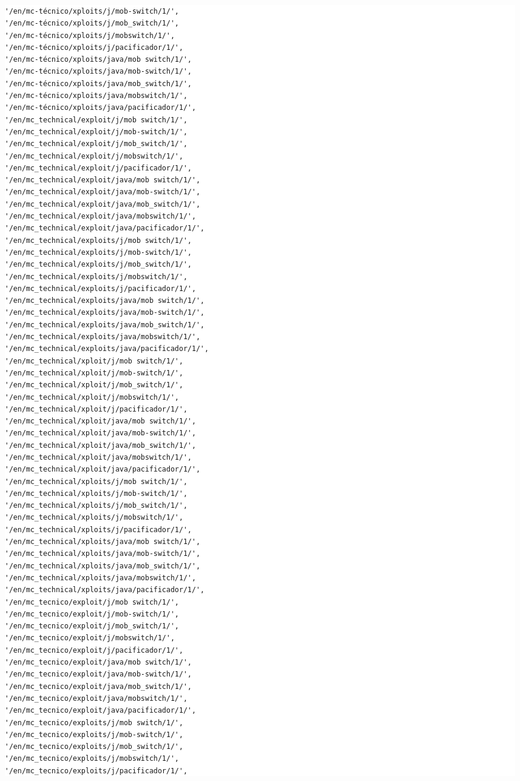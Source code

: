     '/en/mc-técnico/xploits/j/mob-switch/1/',
    '/en/mc-técnico/xploits/j/mob_switch/1/',
    '/en/mc-técnico/xploits/j/mobswitch/1/',
    '/en/mc-técnico/xploits/j/pacificador/1/',
    '/en/mc-técnico/xploits/java/mob switch/1/',
    '/en/mc-técnico/xploits/java/mob-switch/1/',
    '/en/mc-técnico/xploits/java/mob_switch/1/',
    '/en/mc-técnico/xploits/java/mobswitch/1/',
    '/en/mc-técnico/xploits/java/pacificador/1/',
    '/en/mc_technical/exploit/j/mob switch/1/',
    '/en/mc_technical/exploit/j/mob-switch/1/',
    '/en/mc_technical/exploit/j/mob_switch/1/',
    '/en/mc_technical/exploit/j/mobswitch/1/',
    '/en/mc_technical/exploit/j/pacificador/1/',
    '/en/mc_technical/exploit/java/mob switch/1/',
    '/en/mc_technical/exploit/java/mob-switch/1/',
    '/en/mc_technical/exploit/java/mob_switch/1/',
    '/en/mc_technical/exploit/java/mobswitch/1/',
    '/en/mc_technical/exploit/java/pacificador/1/',
    '/en/mc_technical/exploits/j/mob switch/1/',
    '/en/mc_technical/exploits/j/mob-switch/1/',
    '/en/mc_technical/exploits/j/mob_switch/1/',
    '/en/mc_technical/exploits/j/mobswitch/1/',
    '/en/mc_technical/exploits/j/pacificador/1/',
    '/en/mc_technical/exploits/java/mob switch/1/',
    '/en/mc_technical/exploits/java/mob-switch/1/',
    '/en/mc_technical/exploits/java/mob_switch/1/',
    '/en/mc_technical/exploits/java/mobswitch/1/',
    '/en/mc_technical/exploits/java/pacificador/1/',
    '/en/mc_technical/xploit/j/mob switch/1/',
    '/en/mc_technical/xploit/j/mob-switch/1/',
    '/en/mc_technical/xploit/j/mob_switch/1/',
    '/en/mc_technical/xploit/j/mobswitch/1/',
    '/en/mc_technical/xploit/j/pacificador/1/',
    '/en/mc_technical/xploit/java/mob switch/1/',
    '/en/mc_technical/xploit/java/mob-switch/1/',
    '/en/mc_technical/xploit/java/mob_switch/1/',
    '/en/mc_technical/xploit/java/mobswitch/1/',
    '/en/mc_technical/xploit/java/pacificador/1/',
    '/en/mc_technical/xploits/j/mob switch/1/',
    '/en/mc_technical/xploits/j/mob-switch/1/',
    '/en/mc_technical/xploits/j/mob_switch/1/',
    '/en/mc_technical/xploits/j/mobswitch/1/',
    '/en/mc_technical/xploits/j/pacificador/1/',
    '/en/mc_technical/xploits/java/mob switch/1/',
    '/en/mc_technical/xploits/java/mob-switch/1/',
    '/en/mc_technical/xploits/java/mob_switch/1/',
    '/en/mc_technical/xploits/java/mobswitch/1/',
    '/en/mc_technical/xploits/java/pacificador/1/',
    '/en/mc_tecnico/exploit/j/mob switch/1/',
    '/en/mc_tecnico/exploit/j/mob-switch/1/',
    '/en/mc_tecnico/exploit/j/mob_switch/1/',
    '/en/mc_tecnico/exploit/j/mobswitch/1/',
    '/en/mc_tecnico/exploit/j/pacificador/1/',
    '/en/mc_tecnico/exploit/java/mob switch/1/',
    '/en/mc_tecnico/exploit/java/mob-switch/1/',
    '/en/mc_tecnico/exploit/java/mob_switch/1/',
    '/en/mc_tecnico/exploit/java/mobswitch/1/',
    '/en/mc_tecnico/exploit/java/pacificador/1/',
    '/en/mc_tecnico/exploits/j/mob switch/1/',
    '/en/mc_tecnico/exploits/j/mob-switch/1/',
    '/en/mc_tecnico/exploits/j/mob_switch/1/',
    '/en/mc_tecnico/exploits/j/mobswitch/1/',
    '/en/mc_tecnico/exploits/j/pacificador/1/',